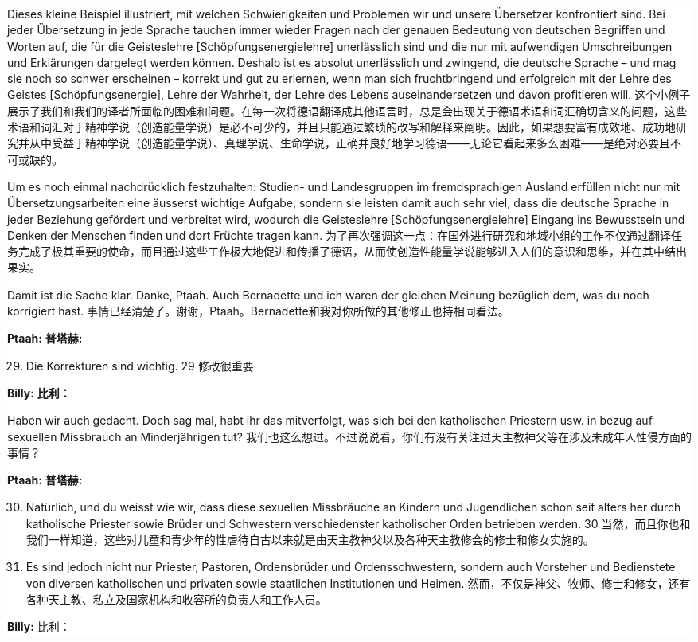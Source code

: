 Dieses kleine Beispiel illustriert, mit welchen Schwierigkeiten und Problemen wir und unsere Übersetzer konfrontiert sind. Bei jeder Übersetzung in jede Sprache tauchen immer wieder Fragen nach der genauen Bedeutung von deutschen Begriffen und Worten auf, die für die Geisteslehre [Schöpfungsenergielehre] unerlässlich sind und die nur mit aufwendigen Umschreibungen und Erklärungen dargelegt werden können. Deshalb ist es absolut unerlässlich und zwingend, die deutsche Sprache – und mag sie noch so schwer erscheinen – korrekt und gut zu erlernen, wenn man sich fruchtbringend und erfolgreich mit der Lehre des Geistes [Schöpfungsenergie], Lehre der Wahrheit, der Lehre des Lebens auseinandersetzen und davon profitieren will.
这个小例子展示了我们和我们的译者所面临的困难和问题。在每一次将德语翻译成其他语言时，总是会出现关于德语术语和词汇确切含义的问题，这些术语和词汇对于精神学说（创造能量学说）是必不可少的，并且只能通过繁琐的改写和解释来阐明。因此，如果想要富有成效地、成功地研究并从中受益于精神学说（创造能量学说）、真理学说、生命学说，正确并良好地学习德语——无论它看起来多么困难——是绝对必要且不可或缺的。

Um es noch einmal nachdrücklich festzuhalten: Studien- und Landesgruppen im fremdsprachigen Ausland erfüllen nicht nur mit Übersetzungsarbeiten eine äusserst wichtige Aufgabe, sondern sie leisten damit auch sehr viel, dass die deutsche Sprache in jeder Beziehung gefördert und verbreitet wird, wodurch die Geisteslehre [Schöpfungsenergielehre] Eingang ins Bewusstsein und Denken der Menschen finden und dort Früchte tragen kann.
为了再次强调这一点：在国外进行研究和地域小组的工作不仅通过翻译任务完成了极其重要的使命，而且通过这些工作极大地促进和传播了德语，从而使创造性能量学说能够进入人们的意识和思维，并在其中结出果实。

Damit ist die Sache klar. Danke, Ptaah. Auch Bernadette und ich waren der gleichen Meinung bezüglich dem, was du noch korrigiert hast.
事情已经清楚了。谢谢，Ptaah。Bernadette和我对你所做的其他修正也持相同看法。

**Ptaah:**
**普塔赫:**

29. Die Korrekturen sind wichtig.
29 修改很重要

**Billy:**
**比利：**

Haben wir auch gedacht. Doch sag mal, habt ihr das mitverfolgt, was sich bei den katholischen Priestern usw. in bezug auf sexuellen Missbrauch an Minderjährigen tut?
我们也这么想过。不过说说看，你们有没有关注过天主教神父等在涉及未成年人性侵方面的事情？

**Ptaah:**
**普塔赫:**

30. Natürlich, und du weisst wie wir, dass diese sexuellen Missbräuche an Kindern und Jugendlichen schon seit alters her durch katholische Priester sowie Brüder und Schwestern verschiedenster katholischer Orden betrieben werden.
30 当然，而且你也和我们一样知道，这些对儿童和青少年的性虐待自古以来就是由天主教神父以及各种天主教修会的修士和修女实施的。

31. Es sind jedoch nicht nur Priester, Pastoren, Ordensbrüder und Ordensschwestern, sondern auch Vorsteher und Bedienstete von diversen katholischen und privaten sowie staatlichen Institutionen und Heimen.
然而，不仅是神父、牧师、修士和修女，还有各种天主教、私立及国家机构和收容所的负责人和工作人员。

**Billy:**
比利：
